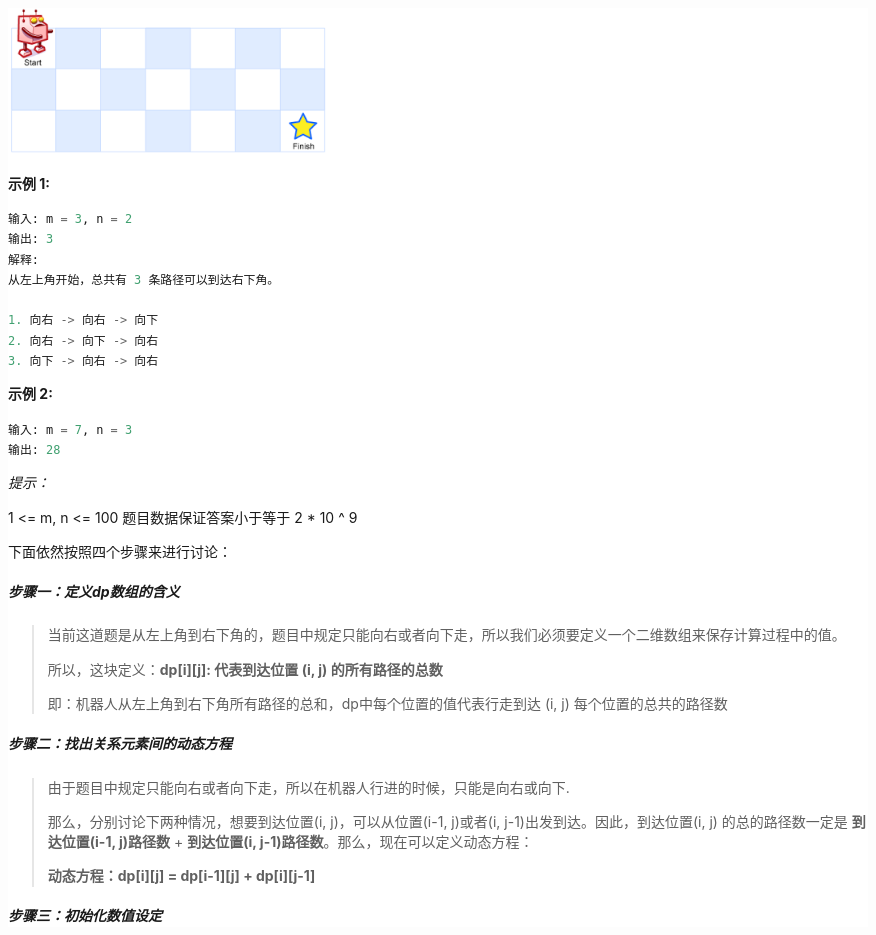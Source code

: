 <img src="./img/动态规划总结文档-12.png" alt="img" style="zoom:80%;" />

**示例 1:**

```python
输入: m = 3, n = 2
输出: 3
解释:
从左上角开始，总共有 3 条路径可以到达右下角。

1. 向右 -> 向右 -> 向下
2. 向右 -> 向下 -> 向右
3. 向下 -> 向右 -> 向右
```

**示例 2:**

```python
输入: m = 7, n = 3
输出: 28
```

*提示：*

1 <= m, n <= 100
题目数据保证答案小于等于 2 * 10 ^ 9

下面依然按照四个步骤来进行讨论：

##### 步骤一：定义dp数组的含义

> 当前这道题是从左上角到右下角的，题目中规定只能向右或者向下走，所以我们必须要定义一个二维数组来保存计算过程中的值。
>
> 所以，这块定义：**dp[i]\[j]: 代表到达位置 (i, j) 的所有路径的总数**
>
> 即：机器人从左上角到右下角所有路径的总和，dp中每个位置的值代表行走到达 (i, j) 每个位置的总共的路径数

##### 步骤二：找出关系元素间的动态方程

> 由于题目中规定只能向右或者向下走，所以在机器人行进的时候，只能是向右或向下.
>
> 那么，分别讨论下两种情况，想要到达位置(i, j)，可以从位置(i-1, j)或者(i, j-1)出发到达。因此，到达位置(i, j) 的总的路径数一定是 **到达位置(i-1, j)路径数** + **到达位置(i, j-1)路径数**。那么，现在可以定义动态方程：
>
> **动态方程：dp[i]\[j] = dp[i-1]\[j] + dp[i]\[j-1]**

##### 步骤三：初始化数值设定
